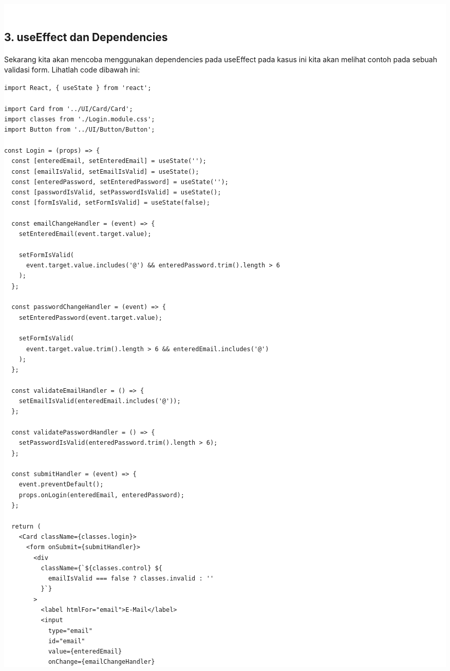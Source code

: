 <br />

## 3. useEffect dan Dependencies

Sekarang kita akan mencoba menggunakan dependencies pada useEffect pada kasus ini kita akan melihat contoh pada sebuah validasi form. Lihatlah code dibawah ini:

```tsx
import React, { useState } from 'react';

import Card from '../UI/Card/Card';
import classes from './Login.module.css';
import Button from '../UI/Button/Button';

const Login = (props) => {
  const [enteredEmail, setEnteredEmail] = useState('');
  const [emailIsValid, setEmailIsValid] = useState();
  const [enteredPassword, setEnteredPassword] = useState('');
  const [passwordIsValid, setPasswordIsValid] = useState();
  const [formIsValid, setFormIsValid] = useState(false);

  const emailChangeHandler = (event) => {
    setEnteredEmail(event.target.value);

    setFormIsValid(
      event.target.value.includes('@') && enteredPassword.trim().length > 6
    );
  };

  const passwordChangeHandler = (event) => {
    setEnteredPassword(event.target.value);

    setFormIsValid(
      event.target.value.trim().length > 6 && enteredEmail.includes('@')
    );
  };

  const validateEmailHandler = () => {
    setEmailIsValid(enteredEmail.includes('@'));
  };

  const validatePasswordHandler = () => {
    setPasswordIsValid(enteredPassword.trim().length > 6);
  };

  const submitHandler = (event) => {
    event.preventDefault();
    props.onLogin(enteredEmail, enteredPassword);
  };

  return (
    <Card className={classes.login}>
      <form onSubmit={submitHandler}>
        <div
          className={`${classes.control} ${
            emailIsValid === false ? classes.invalid : ''
          }`}
        >
          <label htmlFor="email">E-Mail</label>
          <input
            type="email"
            id="email"
            value={enteredEmail}
            onChange={emailChangeHandler}
```